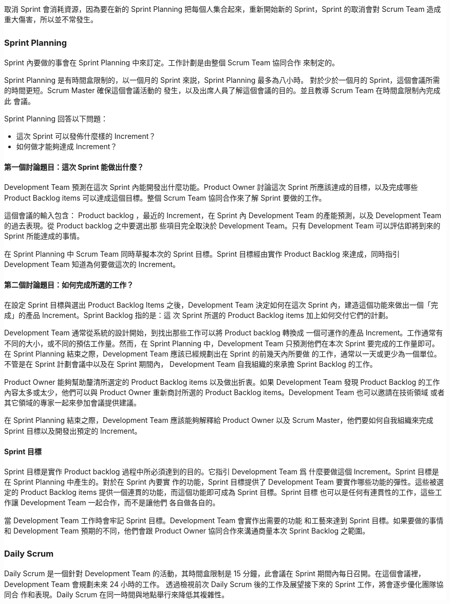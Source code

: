 取消 Sprint 會消耗資源，因為要在新的 Sprint Planning 把每個人集合起來，重新開始新的 Sprint，Sprint 的取消會對 Scrum Team 造成重大傷害，所以並不常發生。

### Sprint Planning

Sprint 內要做的事會在 Sprint Planning 中來訂定。工作計劃是由整個 Scrum Team 協同合作 來制定的。

Sprint Planning 是有時間盒限制的，以一個月的 Sprint 來説，Sprint Planning 最多為八小時。 對於少於一個月的 Sprint，這個會議所需的時間更短。Scrum Master 確保這個會議活動的 發生，以及出席人員了解這個會議的目的。並且教導 Scrum Team 在時間盒限制內完成此 會議。

Sprint Planning 回答以下問題：

*   這次 Sprint 可以發佈什麼樣的 Increment？
*   如何做才能夠達成 Increment？

#### 第一個討論題目：這次 Sprint 能做出什麼？

Development Team 預測在這次 Sprint 內能開發出什麼功能。Product Owner 討論這次 Sprint 所應該達成的目標，以及完成哪些 Product Backlog items 可以達成這個目標。整個 Scrum Team 協同合作來了解 Sprint 要做的工作。

這個會議的輸入包含： Product backlog ，最近的 Increment，在 Sprint 內 Development Team 的產能預測，以及 Development Team 的過去表現。從 Product backlog 之中要選出那 些項目完全取決於 Development Team。只有 Development Team 可以評估即將到來的 Sprint 所能達成的事情。

在 Sprint Planning 中 Scrum Team 同時草擬本次的 Sprint 目標。Sprint 目標經由實作 Product Backlog 來達成，同時指引 Development Team 知道為何要做這次的 Increment。

#### 第二個討論題目：如何完成所選的工作？

在設定 Sprint 目標與選出 Product Backlog Items 之後，Development Team 決定如何在這次 Sprint 內，建造這個功能來做出一個「完成」的產品 Increment。Sprint Backlog 指的是：這 次 Sprint 所選的 Product Backlog items 加上如何交付它們的計劃。

Development Team 通常從系統的設計開始，到找出那些工作可以將 Product backlog 轉換成 一個可運作的產品 Increment。工作通常有不同的大小，或不同的預估工作量。然而，在 Sprint Planning 中，Development Team 只預測他們在本次 Sprint 要完成的工作量即可。在 Sprint Planning 結束之際，Development Team 應該已經規劃出在 Sprint 的前幾天內所要做 的工作，通常以一天或更少為一個單位。不管是在 Sprint 計劃會議中以及在 Sprint 期間內， Development Team 自我組織的來承擔 Sprint Backlog 的工作。

Product Owner 能夠幫助釐清所選定的 Product Backlog items 以及做出折衷。如果 Development Team 發現 Product Backlog 的工作內容太多或太少，他們可以與 Product Owner 重新商討所選的 Product Backlog items。Development Team 也可以邀請在技術領域 或者其它領域的專家一起來參加會議提供建議。

在 Sprint Planning 結束之際，Development Team 應該能夠解釋給 Product Owner 以及 Scrum Master，他們要如何自我組織來完成 Sprint 目標以及開發出預定的 Increment。

#### Sprint 目標

Sprint 目標是實作 Product backlog 過程中所必須達到的目的。它指引 Development Team 爲 什麼要做這個 Increment。Sprint 目標是在 Sprint Planning 中產生的。對於在 Sprint 內要實 作的功能，Sprint 目標提供了 Development Team 要實作哪些功能的彈性。這些被選定的 Product Backlog items 提供一個連貫的功能，而這個功能即可成為 Sprint 目標。Sprint 目標 也可以是任何有連貫性的工作，這些工作讓 Development Team 一起合作，而不是讓他們 各自做各自的。

當 Development Team 工作時會牢記 Sprint 目標。Development Team 會實作出需要的功能 和工藝來達到 Sprint 目標。如果要做的事情和 Development Team 預期的不同，他們會跟 Product Owner 協同合作來溝通商量本次 Sprint Backlog 之範圍。

### Daily Scrum

Daily Scrum 是一個針對 Development Team 的活動，其時間盒限制是 15 分鐘，此會議在 Sprint 期間內每日召開。在這個會議裡，Development Team 會規劃未來 24 小時的工作。 透過檢視前次 Daily Scrum 後的工作及展望接下來的 Sprint 工作，將會逐步優化團隊協同合 作和表現。Daily Scrum 在同一時間與地點舉行來降低其複雜性。
